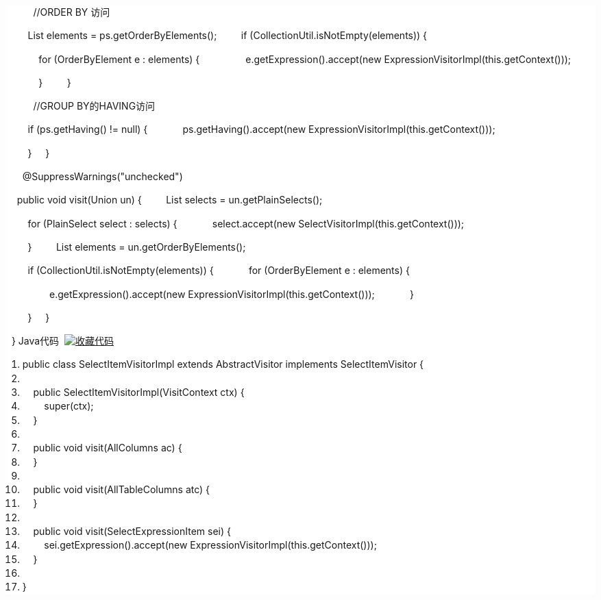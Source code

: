  
        //ORDER BY 访问

        List<OrderByElement> elements = ps.getOrderByElements();
        if (CollectionUtil.isNotEmpty(elements)) {

            for (OrderByElement e : elements) {
                e.getExpression().accept(new ExpressionVisitorImpl(this.getContext()));

            }
        }

 
        //GROUP BY的HAVING访问

        if (ps.getHaving() != null) {
            ps.getHaving().accept(new ExpressionVisitorImpl(this.getContext()));

        }
    }

 
    @SuppressWarnings("unchecked")

    public void visit(Union un) {
        List<PlainSelect> selects = un.getPlainSelects();

        for (PlainSelect select : selects) {
            select.accept(new SelectVisitorImpl(this.getContext()));

        }
        List<OrderByElement> elements = un.getOrderByElements();

        if (CollectionUtil.isNotEmpty(elements)) {
            for (OrderByElement e : elements) {

                e.getExpression().accept(new ExpressionVisitorImpl(this.getContext()));
            }

        }
    }

 
}
Java代码  [![收藏代码]()![]()]( "收藏这段代码")

1. public class SelectItemVisitorImpl extends AbstractVisitor implements SelectItemVisitor {  
1.   
1.     public SelectItemVisitorImpl(VisitContext ctx) {  
1.         super(ctx);  
1.     }  
1.   
1.     public void visit(AllColumns ac) {  
1.     }  
1.   
1.     public void visit(AllTableColumns atc) {  
1.     }  
1.   
1.     public void visit(SelectExpressionItem sei) {  
1.         sei.getExpression().accept(new ExpressionVisitorImpl(this.getContext()));  
1.     }  
1.   
1. }  
